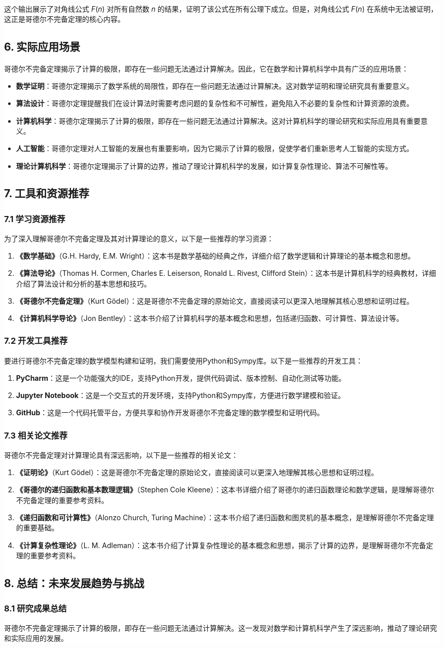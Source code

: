 这个输出展示了对角线公式 $F(n)$ 对所有自然数 $n$ 的结果，证明了该公式在所有公理下成立。但是，对角线公式 $F(n)$ 在系统中无法被证明，这正是哥德尔不完备定理的核心内容。

## 6. 实际应用场景

哥德尔不完备定理揭示了计算的极限，即存在一些问题无法通过计算解决。因此，它在数学和计算机科学中具有广泛的应用场景：

- **数学证明**：哥德尔定理揭示了数学系统的局限性，即存在一些问题无法通过计算解决。这对数学证明和理论研究具有重要意义。

- **算法设计**：哥德尔定理提醒我们在设计算法时需要考虑问题的复杂性和不可解性，避免陷入不必要的复杂性和计算资源的浪费。

- **计算机科学**：哥德尔定理揭示了计算的极限，即存在一些问题无法通过计算解决。这对计算机科学的理论研究和实际应用具有重要意义。

- **人工智能**：哥德尔定理对人工智能的发展也有重要影响，因为它揭示了计算的极限，促使学者们重新思考人工智能的实现方式。

- **理论计算机科学**：哥德尔定理揭示了计算的边界，推动了理论计算机科学的发展，如计算复杂性理论、算法不可解性等。

## 7. 工具和资源推荐

### 7.1 学习资源推荐

为了深入理解哥德尔不完备定理及其对计算理论的意义，以下是一些推荐的学习资源：

1. **《数学基础》**（G.H. Hardy, E.M. Wright）：这本书是数学基础的经典之作，详细介绍了数学逻辑和计算理论的基本概念和思想。

2. **《算法导论》**（Thomas H. Cormen, Charles E. Leiserson, Ronald L. Rivest, Clifford Stein）：这本书是计算机科学的经典教材，详细介绍了算法设计和分析的基本思想和技巧。

3. **《哥德尔不完备定理》**（Kurt Gödel）：这是哥德尔不完备定理的原始论文，直接阅读可以更深入地理解其核心思想和证明过程。

4. **《计算机科学导论》**（Jon Bentley）：这本书介绍了计算机科学的基本概念和思想，包括递归函数、可计算性、算法设计等。

### 7.2 开发工具推荐

要进行哥德尔不完备定理的数学模型构建和证明，我们需要使用Python和Sympy库。以下是一些推荐的开发工具：

1. **PyCharm**：这是一个功能强大的IDE，支持Python开发，提供代码调试、版本控制、自动化测试等功能。

2. **Jupyter Notebook**：这是一个交互式的开发环境，支持Python和Sympy库，方便进行数学建模和验证。

3. **GitHub**：这是一个代码托管平台，方便共享和协作开发哥德尔不完备定理的数学模型和证明代码。

### 7.3 相关论文推荐

哥德尔不完备定理对计算理论具有深远影响，以下是一些推荐的相关论文：

1. **《证明论》**（Kurt Gödel）：这是哥德尔不完备定理的原始论文，直接阅读可以更深入地理解其核心思想和证明过程。

2. **《哥德尔的递归函数和基本数理逻辑》**（Stephen Cole Kleene）：这本书详细介绍了哥德尔的递归函数理论和数学逻辑，是理解哥德尔不完备定理的重要参考资料。

3. **《递归函数和可计算性》**（Alonzo Church, Turing Machine）：这本书介绍了递归函数和图灵机的基本概念，是理解哥德尔不完备定理的重要基础。

4. **《计算复杂性理论》**（L. M. Adleman）：这本书介绍了计算复杂性理论的基本概念和思想，揭示了计算的边界，是理解哥德尔不完备定理的重要参考资料。

## 8. 总结：未来发展趋势与挑战

### 8.1 研究成果总结

哥德尔不完备定理揭示了计算的极限，即存在一些问题无法通过计算解决。这一发现对数学和计算机科学产生了深远影响，推动了理论研究和实际应用的发展。
